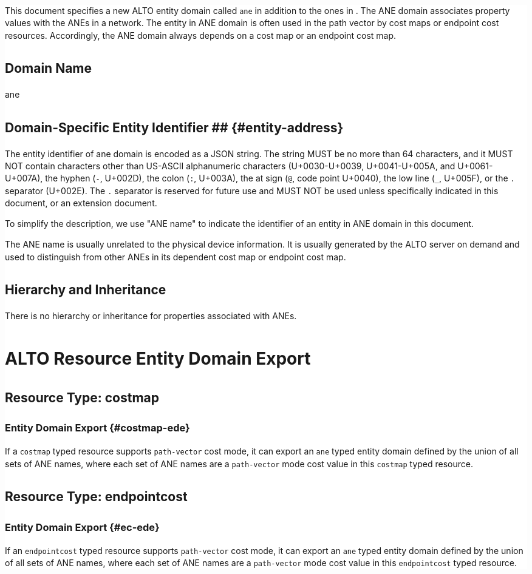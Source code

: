 This document specifies a new ALTO entity domain called `ane` in addition to the
ones in [](#I-D.ietf-alto-unified-props-new). The ANE domain associates property
values with the ANEs in a network. The entity in ANE domain is often used in the
path vector by cost maps or endpoint cost resources. Accordingly, the ANE domain
always depends on a cost map or an endpoint cost map.



## Domain Name ##

ane

## Domain-Specific Entity Identifier ## {#entity-address}

The entity identifier of ane domain is encoded as a JSON string.  The string MUST
be no more than 64 characters, and it MUST NOT contain characters other than
US-ASCII alphanumeric characters (U+0030-U+0039, U+0041-U+005A, and
U+0061-U+007A), the hyphen (`-`, U+002D), the colon (`:`, U+003A), the at sign
(`@`, code point U+0040), the low line (`_`, U+005F), or the `.` separator
(U+002E). The `.` separator is reserved for future use and MUST NOT be used
unless specifically indicated in this document, or an extension document.

To simplify the description, we use "ANE name" to indicate the identifier
of an entity in ANE domain in this document.

The ANE name is usually unrelated to the physical device information. It is
usually generated by the ALTO server on demand and used to distinguish from
other ANEs in its dependent cost map or endpoint cost map.

## Hierarchy and Inheritance

There is no hierarchy or inheritance for properties associated with ANEs.

# ALTO Resource Entity Domain Export

## Resource Type: costmap

### Entity Domain Export {#costmap-ede}

If a `costmap` typed resource supports `path-vector` cost mode, it can export an
`ane` typed entity domain defined by the union of all sets of ANE names, where
each set of ANE names are a `path-vector` mode cost value in this `costmap`
typed resource.

## Resource Type: endpointcost

### Entity Domain Export {#ec-ede}

If an `endpointcost` typed resource supports `path-vector` cost mode, it can
export an `ane` typed entity domain defined by the union of all sets of ANE
names, where each set of ANE names are a `path-vector` mode cost value in this
`endpointcost` typed resource.
